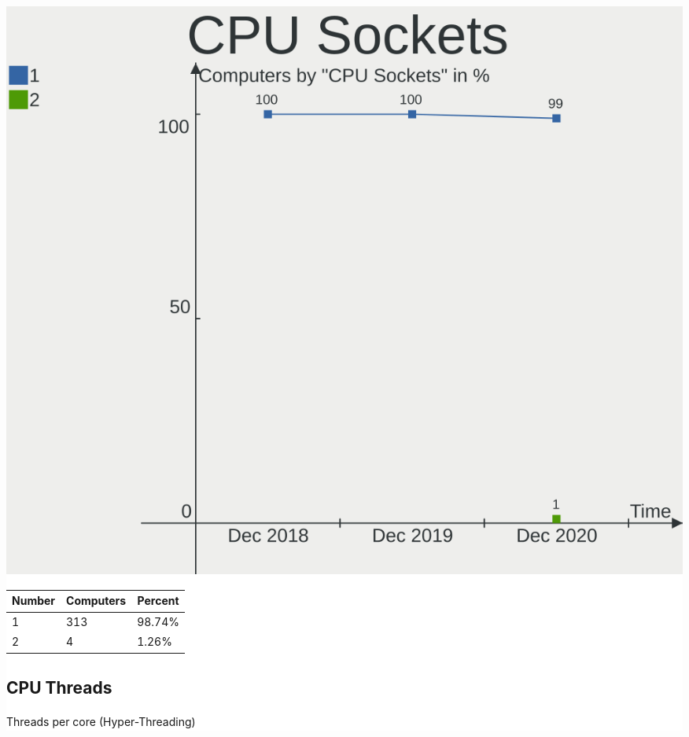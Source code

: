 ![CPU Sockets](./images/line_chart/cpu_sockets.svg)

| Number | Computers | Percent |
|--------|-----------|---------|
| 1      | 313       | 98.74%  |
| 2      | 4         | 1.26%   |

CPU Threads
-----------

Threads per core (Hyper-Threading)
